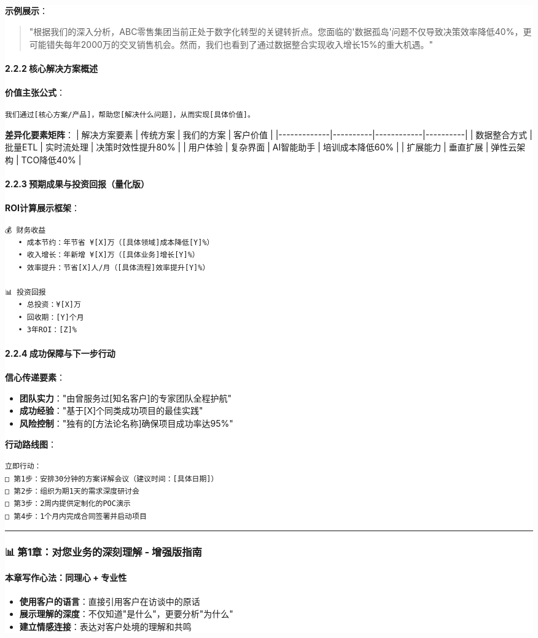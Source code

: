 **示例展示**：
> "根据我们的深入分析，ABC零售集团当前正处于数字化转型的关键转折点。您面临的'数据孤岛'问题不仅导致决策效率降低40%，更可能错失每年2000万的交叉销售机会。然而，我们也看到了通过数据整合实现收入增长15%的重大机遇。"

#### 2.2.2 核心解决方案概述
**价值主张公式**：
```
我们通过[核心方案/产品]，帮助您[解决什么问题]，从而实现[具体价值]。
```

**差异化要素矩阵**：
| 解决方案要素 | 传统方案 | 我们的方案 | 客户价值 |
|-------------|----------|------------|----------|
| 数据整合方式 | 批量ETL | 实时流处理 | 决策时效性提升80% |
| 用户体验 | 复杂界面 | AI智能助手 | 培训成本降低60% |
| 扩展能力 | 垂直扩展 | 弹性云架构 | TCO降低40% |

#### 2.2.3 预期成果与投资回报（量化版）
**ROI计算展示框架**：
```
💰 财务收益
   • 成本节约：年节省 ¥[X]万（[具体领域]成本降低[Y]%）
   • 收入增长：年新增 ¥[X]万（[具体业务]增长[Y]%）
   • 效率提升：节省[X]人/月（[具体流程]效率提升[Y]%）

📊 投资回报
   • 总投资：¥[X]万
   • 回收期：[Y]个月
   • 3年ROI：[Z]%
```

#### 2.2.4 成功保障与下一步行动
**信心传递要素**：
- **团队实力**："由曾服务过[知名客户]的专家团队全程护航"
- **成功经验**："基于[X]个同类成功项目的最佳实践"
- **风险控制**："独有的[方法论名称]确保项目成功率达95%"

**行动路线图**：
```
立即行动：
□ 第1步：安排30分钟的方案详解会议（建议时间：[具体日期]）
□ 第2步：组织为期1天的需求深度研讨会
□ 第3步：2周内提供定制化的POC演示
□ 第4步：1个月内完成合同签署并启动项目
```

---

### 📊 **第1章：对您业务的深刻理解** - 增强版指南

#### 本章写作心法：同理心 + 专业性
- **使用客户的语言**：直接引用客户在访谈中的原话
- **展示理解的深度**：不仅知道"是什么"，更要分析"为什么"
- **建立情感连接**：表达对客户处境的理解和共鸣
